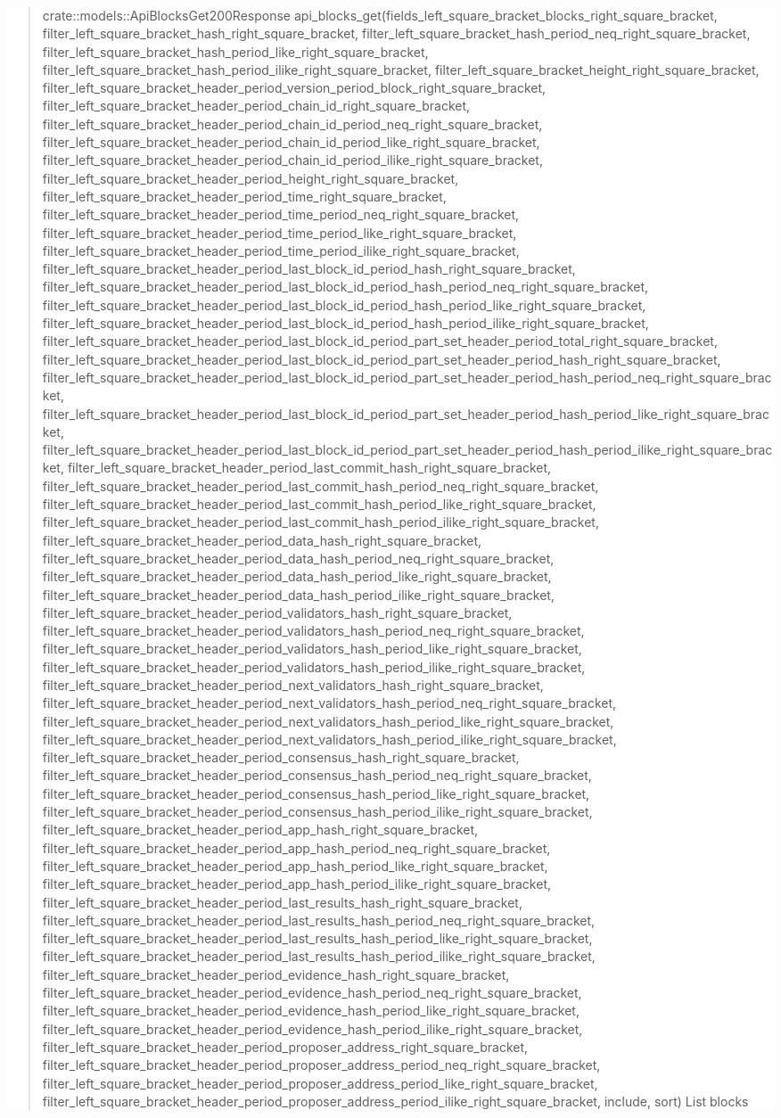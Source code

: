 > crate::models::ApiBlocksGet200Response api_blocks_get(fields_left_square_bracket_blocks_right_square_bracket, filter_left_square_bracket_hash_right_square_bracket, filter_left_square_bracket_hash_period_neq_right_square_bracket, filter_left_square_bracket_hash_period_like_right_square_bracket, filter_left_square_bracket_hash_period_ilike_right_square_bracket, filter_left_square_bracket_height_right_square_bracket, filter_left_square_bracket_header_period_version_period_block_right_square_bracket, filter_left_square_bracket_header_period_chain_id_right_square_bracket, filter_left_square_bracket_header_period_chain_id_period_neq_right_square_bracket, filter_left_square_bracket_header_period_chain_id_period_like_right_square_bracket, filter_left_square_bracket_header_period_chain_id_period_ilike_right_square_bracket, filter_left_square_bracket_header_period_height_right_square_bracket, filter_left_square_bracket_header_period_time_right_square_bracket, filter_left_square_bracket_header_period_time_period_neq_right_square_bracket, filter_left_square_bracket_header_period_time_period_like_right_square_bracket, filter_left_square_bracket_header_period_time_period_ilike_right_square_bracket, filter_left_square_bracket_header_period_last_block_id_period_hash_right_square_bracket, filter_left_square_bracket_header_period_last_block_id_period_hash_period_neq_right_square_bracket, filter_left_square_bracket_header_period_last_block_id_period_hash_period_like_right_square_bracket, filter_left_square_bracket_header_period_last_block_id_period_hash_period_ilike_right_square_bracket, filter_left_square_bracket_header_period_last_block_id_period_part_set_header_period_total_right_square_bracket, filter_left_square_bracket_header_period_last_block_id_period_part_set_header_period_hash_right_square_bracket, filter_left_square_bracket_header_period_last_block_id_period_part_set_header_period_hash_period_neq_right_square_bracket, filter_left_square_bracket_header_period_last_block_id_period_part_set_header_period_hash_period_like_right_square_bracket, filter_left_square_bracket_header_period_last_block_id_period_part_set_header_period_hash_period_ilike_right_square_bracket, filter_left_square_bracket_header_period_last_commit_hash_right_square_bracket, filter_left_square_bracket_header_period_last_commit_hash_period_neq_right_square_bracket, filter_left_square_bracket_header_period_last_commit_hash_period_like_right_square_bracket, filter_left_square_bracket_header_period_last_commit_hash_period_ilike_right_square_bracket, filter_left_square_bracket_header_period_data_hash_right_square_bracket, filter_left_square_bracket_header_period_data_hash_period_neq_right_square_bracket, filter_left_square_bracket_header_period_data_hash_period_like_right_square_bracket, filter_left_square_bracket_header_period_data_hash_period_ilike_right_square_bracket, filter_left_square_bracket_header_period_validators_hash_right_square_bracket, filter_left_square_bracket_header_period_validators_hash_period_neq_right_square_bracket, filter_left_square_bracket_header_period_validators_hash_period_like_right_square_bracket, filter_left_square_bracket_header_period_validators_hash_period_ilike_right_square_bracket, filter_left_square_bracket_header_period_next_validators_hash_right_square_bracket, filter_left_square_bracket_header_period_next_validators_hash_period_neq_right_square_bracket, filter_left_square_bracket_header_period_next_validators_hash_period_like_right_square_bracket, filter_left_square_bracket_header_period_next_validators_hash_period_ilike_right_square_bracket, filter_left_square_bracket_header_period_consensus_hash_right_square_bracket, filter_left_square_bracket_header_period_consensus_hash_period_neq_right_square_bracket, filter_left_square_bracket_header_period_consensus_hash_period_like_right_square_bracket, filter_left_square_bracket_header_period_consensus_hash_period_ilike_right_square_bracket, filter_left_square_bracket_header_period_app_hash_right_square_bracket, filter_left_square_bracket_header_period_app_hash_period_neq_right_square_bracket, filter_left_square_bracket_header_period_app_hash_period_like_right_square_bracket, filter_left_square_bracket_header_period_app_hash_period_ilike_right_square_bracket, filter_left_square_bracket_header_period_last_results_hash_right_square_bracket, filter_left_square_bracket_header_period_last_results_hash_period_neq_right_square_bracket, filter_left_square_bracket_header_period_last_results_hash_period_like_right_square_bracket, filter_left_square_bracket_header_period_last_results_hash_period_ilike_right_square_bracket, filter_left_square_bracket_header_period_evidence_hash_right_square_bracket, filter_left_square_bracket_header_period_evidence_hash_period_neq_right_square_bracket, filter_left_square_bracket_header_period_evidence_hash_period_like_right_square_bracket, filter_left_square_bracket_header_period_evidence_hash_period_ilike_right_square_bracket, filter_left_square_bracket_header_period_proposer_address_right_square_bracket, filter_left_square_bracket_header_period_proposer_address_period_neq_right_square_bracket, filter_left_square_bracket_header_period_proposer_address_period_like_right_square_bracket, filter_left_square_bracket_header_period_proposer_address_period_ilike_right_square_bracket, include, sort)
List blocks
